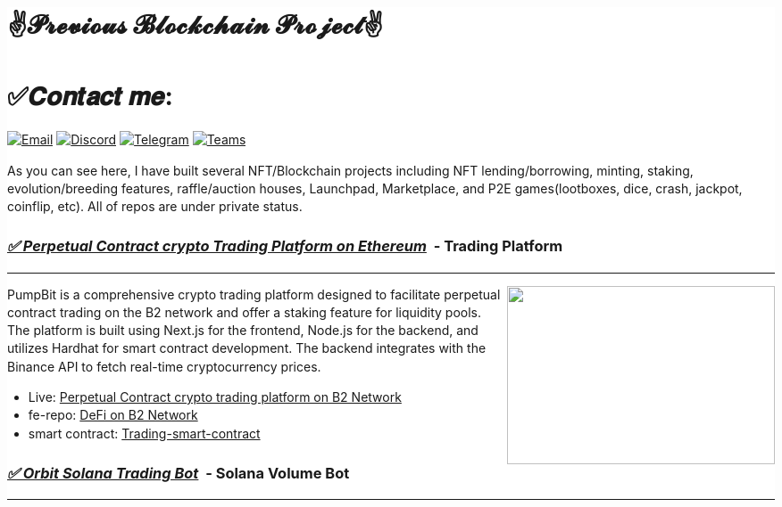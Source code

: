 # ✌𝓟𝓻𝓮𝓿𝓲𝓸𝓾𝓼 𝓑𝓵𝓸𝓬𝓴𝓬𝓱𝓪𝓲𝓷 𝓟𝓻𝓸𝓳𝓮𝓬𝓽✌
#  ✅𝑪𝒐𝒏𝒕𝒂𝒄𝒕 𝒎𝒆:
<p> 
    <a href="mailto:quansera.dane@gmail.com" target="_blank"><img alt="Email"
        src="https://img.shields.io/badge/Email-00599c?style=for-the-badge&logo=gmail&logoColor=white"/></a>
    <!-- <a href="https://x.com/" target="_blank"><img alt="Twitter"
        src="https://img.shields.io/badge/Twitter-000000?style=for-the-badge&logo=x&logoColor=white"/></a> -->
    <a href="https://discordapp.com/users/279769568258293761" target="_blank"><img alt="Discord"
        src="https://img.shields.io/badge/Discord-7289DA?style=for-the-badge&logo=discord&logoColor=white"/></a>
    <a href="https://t.me/touchsky000111" target="_blank"><img alt="Telegram"
        src="https://img.shields.io/badge/Telegram-26A5E4?style=for-the-badge&logo=telegram&logoColor=white"/></a>
    <a href="https://teams.live.com/l/invite/FAA21zHE8C4NYE3dQE" target="_blank">
        <img alt="Teams"
            src="https://img.shields.io/badge/teams-6264A7?style=for-the-badge&logo=microsoft-teams&logoColor=white"/>
    </a>
</p>
        

As you can see here, I have built several NFT/Blockchain projects including NFT lending/borrowing, minting, staking, evolution/breeding features, raffle/auction houses, Launchpad, Marketplace, and P2E games(lootboxes, dice, crash, jackpot, coinflip, etc). All of repos are under private status.


<h3><u><strong><i> ✅ Perpetual Contract crypto Trading Platform on Ethereum</i></strong></u> &nbsp;- Trading Platform</h3>
<hr />

<img align="right" width="300px" height="200px" src="./assets/crypto_marketplace.gif">

PumpBit is a comprehensive crypto trading platform designed to facilitate perpetual contract trading on the B2 network and offer a staking feature for liquidity pools. The platform is built using Next.js for the frontend, Node.js for the backend, and utilizes Hardhat for smart contract development. The backend integrates with the Binance API to fetch real-time cryptocurrency prices.

- Live: <a href="https://testnet.pumpbit.io">Perpetual Contract crypto trading platform on B2 Network</a>
- fe-repo: <a href="https://github.com/touchsky000111/Crypto-Trading-Platform-EVM">DeFi on B2 Network</a>
- smart contract: <a href="https://github.com/touchsky000111/pumpbit-future-v2">Trading-smart-contract</a>


<h3><u><strong><i> ✅ Orbit Solana Trading Bot</i></strong></u> &nbsp;- Solana Volume Bot</h3>
<hr />

